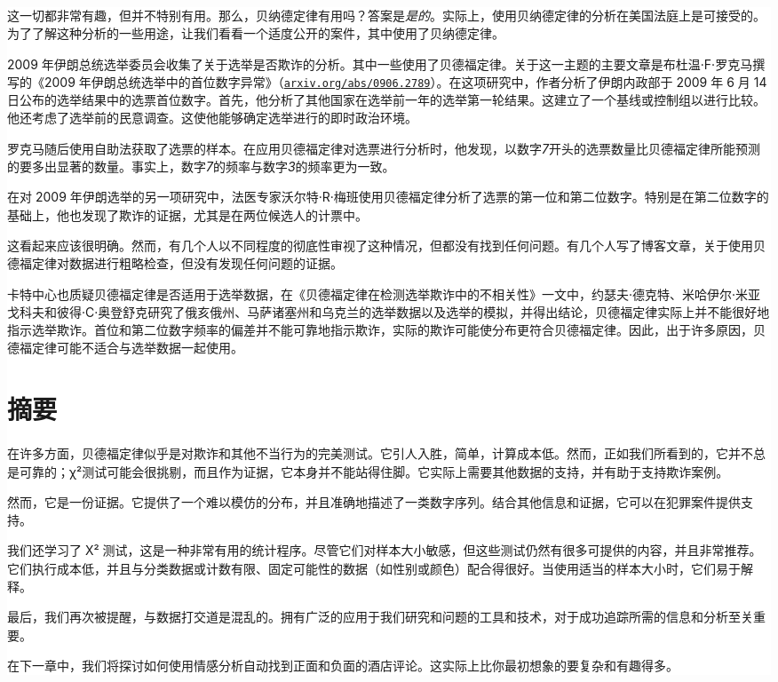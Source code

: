 这一切都非常有趣，但并不特别有用。那么，贝纳德定律有用吗？答案是*是的*。实际上，使用贝纳德定律的分析在美国法庭上是可接受的。为了了解这种分析的一些用途，让我们看看一个适度公开的案件，其中使用了贝纳德定律。

2009 年伊朗总统选举委员会收集了关于选举是否欺诈的分析。其中一些使用了贝德福定律。关于这一主题的主要文章是布杜温·F·罗克马撰写的《2009 年伊朗总统选举中的首位数字异常》（[`arxiv.org/abs/0906.2789`](http://arxiv.org/abs/0906.2789)）。在这项研究中，作者分析了伊朗内政部于 2009 年 6 月 14 日公布的选举结果中的选票首位数字。首先，他分析了其他国家在选举前一年的选举第一轮结果。这建立了一个基线或控制组以进行比较。他还考虑了选举前的民意调查。这使他能够确定选举进行的即时政治环境。

罗克马随后使用自助法获取了选票的样本。在应用贝德福定律对选票进行分析时，他发现，以数字*7*开头的选票数量比贝德福定律所能预测的要多出显著的数量。事实上，数字*7*的频率与数字*3*的频率更为一致。

在对 2009 年伊朗选举的另一项研究中，法医专家沃尔特·R·梅班使用贝德福定律分析了选票的第一位和第二位数字。特别是在第二位数字的基础上，他也发现了欺诈的证据，尤其是在两位候选人的计票中。

这看起来应该很明确。然而，有几个人以不同程度的彻底性审视了这种情况，但都没有找到任何问题。有几个人写了博客文章，关于使用贝德福定律对数据进行粗略检查，但没有发现任何问题的证据。

卡特中心也质疑贝德福定律是否适用于选举数据，在《贝德福定律在检测选举欺诈中的不相关性》一文中，约瑟夫·德克特、米哈伊尔·米亚戈科夫和彼得·C·奥登舒克研究了俄亥俄州、马萨诸塞州和乌克兰的选举数据以及选举的模拟，并得出结论，贝德福定律实际上并不能很好地指示选举欺诈。首位和第二位数字频率的偏差并不能可靠地指示欺诈，实际的欺诈可能使分布更符合贝德福定律。因此，出于许多原因，贝德福定律可能不适合与选举数据一起使用。

# 摘要

在许多方面，贝德福定律似乎是对欺诈和其他不当行为的完美测试。它引人入胜，简单，计算成本低。然而，正如我们所看到的，它并不总是可靠的；χ²测试可能会很挑剔，而且作为证据，它本身并不能站得住脚。它实际上需要其他数据的支持，并有助于支持欺诈案例。

然而，它是一份证据。它提供了一个难以模仿的分布，并且准确地描述了一类数字序列。结合其他信息和证据，它可以在犯罪案件提供支持。

我们还学习了 Χ² 测试，这是一种非常有用的统计程序。尽管它们对样本大小敏感，但这些测试仍然有很多可提供的内容，并且非常推荐。它们执行成本低，并且与分类数据或计数有限、固定可能性的数据（如性别或颜色）配合得很好。当使用适当的样本大小时，它们易于解释。

最后，我们再次被提醒，与数据打交道是混乱的。拥有广泛的应用于我们研究和问题的工具和技术，对于成功追踪所需的信息和分析至关重要。

在下一章中，我们将探讨如何使用情感分析自动找到正面和负面的酒店评论。这实际上比你最初想象的要复杂和有趣得多。
